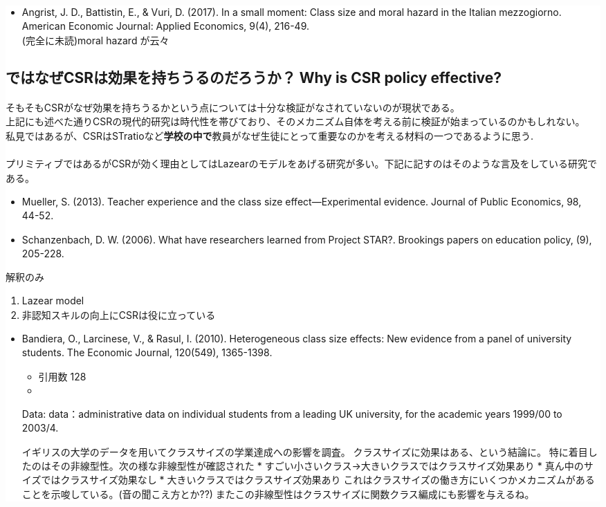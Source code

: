 * Angrist, J. D., Battistin, E., & Vuri, D. (2017). In a small moment: Class size and moral hazard in the Italian mezzogiorno. American Economic Journal: Applied Economics, 9(4), 216-49.  
(完全に未読)moral hazard が云々

## ではなぜCSRは効果を持ちうるのだろうか？ Why is CSR policy effective?
    
そもそもCSRがなぜ効果を持ちうるかという点については十分な検証がなされていないのが現状である。<br>
上記にも述べた通りCSRの現代的研究は時代性を帯びており、そのメカニズム自体を考える前に検証が始まっているのかもしれない。<br>
私見ではあるが、CSRはSTratioなど<b>学校の中で</b>教員がなぜ生徒にとって重要なのかを考える材料の一つであるように思う.<br>
<br>
プリミティブではあるがCSRが効く理由としてはLazearのモデルをあげる研究が多い。下記に記すのはそのような言及をしている研究である。

* Mueller, S. (2013). Teacher experience and the class size effect—Experimental evidence. Journal of Public Economics, 98, 44-52.


* Schanzenbach, D. W. (2006). What have researchers learned from Project STAR?. Brookings papers on education policy, (9), 205-228. 

解釈のみ<br>

  1. Lazear model
  2. 非認知スキルの向上にCSRは役に立っている

* Bandiera, O., Larcinese, V., & Rasul, I. (2010). Heterogeneous class size effects: New evidence from a panel of university students. The Economic Journal, 120(549), 1365-1398.

  * 引用数 128
  *
   Data: data：administrative data on individual students from a leading UK university, for the academic years 1999/00 to 2003/4.

    イギリスの大学のデータを用いてクラスサイズの学業達成への影響を調査。
    クラスサイズに効果はある、という結論に。
    特に着目したのはその非線型性。次の様な非線型性が確認された
      * すごい小さいクラス→大きいクラスではクラスサイズ効果あり
      * 真ん中のサイズではクラスサイズ効果なし
      * 大きいクラスではクラスサイズ効果あり
    これはクラスサイズの働き方にいくつかメカニズムがあることを示唆している。(音の聞こえ方とか??)
    またこの非線型性はクラスサイズに関数クラス編成にも影響を与えるね。


<script src="https://code.jquery.com/jquery-3.3.1.slim.min.js" integrity="sha384-q8i/X+965DzO0rT7abK41JStQIAqVgRVzpbzo5smXKp4YfRvH+8abtTE1Pi6jizo" crossorigin="anonymous"></script>
<script src="https://cdnjs.cloudflare.com/ajax/libs/popper.js/1.14.7/umd/popper.min.js" integrity="sha384-UO2eT0CpHqdSJQ6hJty5KVphtPhzWj9WO1clHTMGa3JDZwrnQq4sF86dIHNDz0W1" crossorigin="anonymous"></script>
<script src="https://stackpath.bootstrapcdn.com/bootstrap/4.3.1/js/bootstrap.min.js" integrity="sha384-JjSmVgyd0p3pXB1rRibZUAYoIIy6OrQ6VrjIEaFf/nJGzIxFDsf4x0xIM+B07jRM" crossorigin="anonymous"></script>

<script>
  // tableにクラス追加
  $("span.tables > table").addClass("table table-hover table-responsive");
  $("span.tables > table > thead").addClass("table-secondary");
</script>
